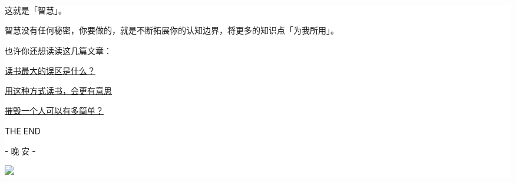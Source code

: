   

这就是「智慧」。

  

智慧没有任何秘密，你要做的，就是不断拓展你的认知边界，将更多的知识点「为我所用」。

  

  

  

也许你还想读读这几篇文章：

[读书最大的误区是什么？](http://mp.weixin.qq.com/s?__biz=MzAxNTY0NjEzNg==&mid=2247484488&idx=1&sn=1e3dfc1298284f9c9e2b47a7a6687013&chksm=9b81a89facf6218913b6adaf9110136870c5ca400049c14041dce5c7fa04d8368841a34a1777&scene=21#wechat_redirect)  

[用这种方式读书，会更有意思](http://mp.weixin.qq.com/s?__biz=MzAxNTY0NjEzNg==&mid=2247484492&idx=1&sn=5d8e5851ca70e3dc5ea20262dc1d328c&chksm=9b81a89bacf6218dc09213a9e9e3e06936e5b571bd6b59add9f0c7b657183c89b2974514186c&scene=21#wechat_redirect)  

[摧毁一个人可以有多简单？](http://mp.weixin.qq.com/s?__biz=MzAxNTY0NjEzNg==&mid=2247484386&idx=1&sn=3c8d91c05743fa788273f8e8b72ea8b4&chksm=9b81af35acf62623b4b78a07145ab21a6882d460accb12c9d76cc3eb7b094149f91803f8ca7e&scene=21#wechat_redirect)  

  

  

  

THE END

\- 晚 安 -

![](https://mmbiz.qpic.cn/mmbiz_jpg/yWXmuSFeCk038OcCrvJTE7xNHdicyKrn5WArjANzlY67IUVRr51YRm2ofuPn4gic6WEAZwZSzS1Up8Pz14djNedw/?wx_fmt=jpeg)

